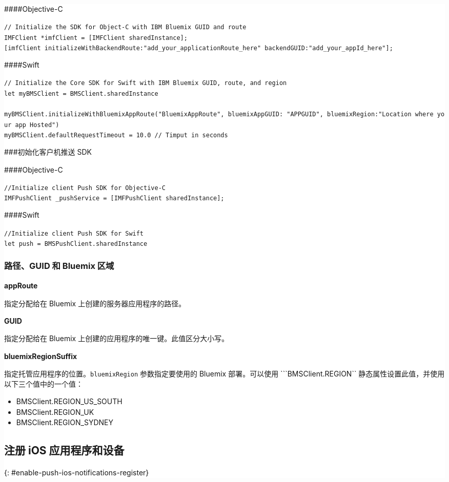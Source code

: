 ####Objective-C

```
// Initialize the SDK for Object-C with IBM Bluemix GUID and route
IMFClient *imfClient = [IMFClient sharedInstance];
[imfClient initializeWithBackendRoute:"add_your_applicationRoute_here" backendGUID:"add_your_appId_here"];
```

####Swift

```
// Initialize the Core SDK for Swift with IBM Bluemix GUID, route, and region
let myBMSClient = BMSClient.sharedInstance

myBMSClient.initializeWithBluemixAppRoute("BluemixAppRoute", bluemixAppGUID: "APPGUID", bluemixRegion:"Location where your app Hosted")
myBMSClient.defaultRequestTimeout = 10.0 // Timput in seconds
```


###初始化客户机推送 SDK

####Objective-C

```
//Initialize client Push SDK for Objective-C
IMFPushClient _pushService = [IMFPushClient sharedInstance];
```

####Swift

```
//Initialize client Push SDK for Swift
let push = BMSPushClient.sharedInstance
```

### 路径、GUID 和 Bluemix 区域

**appRoute**

指定分配给在 Bluemix 上创建的服务器应用程序的路径。

**GUID**

指定分配给在 Bluemix 上创建的应用程序的唯一键。此值区分大小写。

**bluemixRegionSuffix**

指定托管应用程序的位置。```bluemixRegion``` 参数指定要使用的 Bluemix 部署。可以使用 ```BMSClient.REGION`` 静态属性设置此值，并使用以下三个值中的一个值：

- BMSClient.REGION_US_SOUTH
- BMSClient.REGION_UK
- BMSClient.REGION_SYDNEY




## 注册 iOS 应用程序和设备
{: #enable-push-ios-notifications-register}
